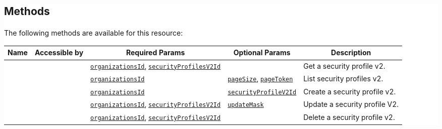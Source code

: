 ## Methods

The following methods are available for this resource:

<table>
<thead>
    <tr>
    <th>Name</th>
    <th>Accessible by</th>
    <th>Required Params</th>
    <th>Optional Params</th>
    <th>Description</th>
    </tr>
</thead>
<tbody>
<tr>
    <td><a href="#organizations_security_profiles_v2_get"><CopyableCode code="organizations_security_profiles_v2_get" /></a></td>
    <td><CopyableCode code="select" /></td>
    <td><a href="#parameter-organizationsId"><code>organizationsId</code></a>, <a href="#parameter-securityProfilesV2Id"><code>securityProfilesV2Id</code></a></td>
    <td></td>
    <td>Get a security profile v2.</td>
</tr>
<tr>
    <td><a href="#organizations_security_profiles_v2_list"><CopyableCode code="organizations_security_profiles_v2_list" /></a></td>
    <td><CopyableCode code="select" /></td>
    <td><a href="#parameter-organizationsId"><code>organizationsId</code></a></td>
    <td><a href="#parameter-pageSize"><code>pageSize</code></a>, <a href="#parameter-pageToken"><code>pageToken</code></a></td>
    <td>List security profiles v2.</td>
</tr>
<tr>
    <td><a href="#organizations_security_profiles_v2_create"><CopyableCode code="organizations_security_profiles_v2_create" /></a></td>
    <td><CopyableCode code="insert" /></td>
    <td><a href="#parameter-organizationsId"><code>organizationsId</code></a></td>
    <td><a href="#parameter-securityProfileV2Id"><code>securityProfileV2Id</code></a></td>
    <td>Create a security profile v2.</td>
</tr>
<tr>
    <td><a href="#organizations_security_profiles_v2_patch"><CopyableCode code="organizations_security_profiles_v2_patch" /></a></td>
    <td><CopyableCode code="update" /></td>
    <td><a href="#parameter-organizationsId"><code>organizationsId</code></a>, <a href="#parameter-securityProfilesV2Id"><code>securityProfilesV2Id</code></a></td>
    <td><a href="#parameter-updateMask"><code>updateMask</code></a></td>
    <td>Update a security profile V2.</td>
</tr>
<tr>
    <td><a href="#organizations_security_profiles_v2_delete"><CopyableCode code="organizations_security_profiles_v2_delete" /></a></td>
    <td><CopyableCode code="delete" /></td>
    <td><a href="#parameter-organizationsId"><code>organizationsId</code></a>, <a href="#parameter-securityProfilesV2Id"><code>securityProfilesV2Id</code></a></td>
    <td></td>
    <td>Delete a security profile v2.</td>
</tr>
</tbody>
</table>
